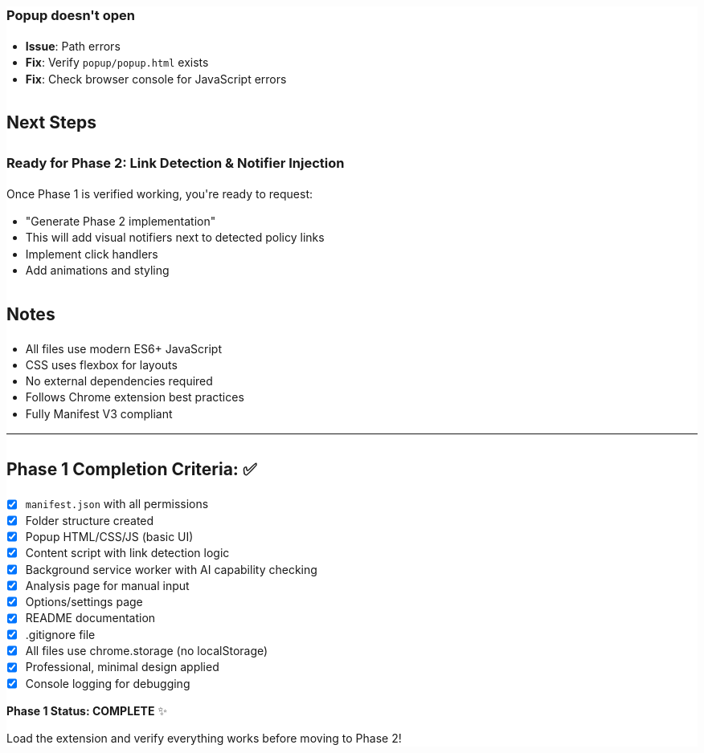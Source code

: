 ### Popup doesn't open
- **Issue**: Path errors
- **Fix**: Verify `popup/popup.html` exists
- **Fix**: Check browser console for JavaScript errors

## Next Steps

### Ready for Phase 2: Link Detection & Notifier Injection
Once Phase 1 is verified working, you're ready to request:
- "Generate Phase 2 implementation"
- This will add visual notifiers next to detected policy links
- Implement click handlers
- Add animations and styling

## Notes
- All files use modern ES6+ JavaScript
- CSS uses flexbox for layouts
- No external dependencies required
- Follows Chrome extension best practices
- Fully Manifest V3 compliant

---

## Phase 1 Completion Criteria: ✅

- [x] `manifest.json` with all permissions
- [x] Folder structure created
- [x] Popup HTML/CSS/JS (basic UI)
- [x] Content script with link detection logic
- [x] Background service worker with AI capability checking
- [x] Analysis page for manual input
- [x] Options/settings page
- [x] README documentation
- [x] .gitignore file
- [x] All files use chrome.storage (no localStorage)
- [x] Professional, minimal design applied
- [x] Console logging for debugging

**Phase 1 Status: COMPLETE** ✨

Load the extension and verify everything works before moving to Phase 2!
